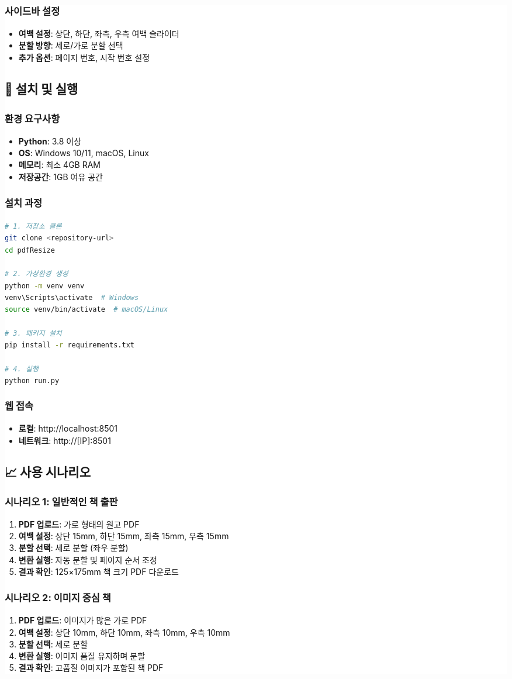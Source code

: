 ### 사이드바 설정
- **여백 설정**: 상단, 하단, 좌측, 우측 여백 슬라이더
- **분할 방향**: 세로/가로 분할 선택
- **추가 옵션**: 페이지 번호, 시작 번호 설정

## 🔧 설치 및 실행

### 환경 요구사항
- **Python**: 3.8 이상
- **OS**: Windows 10/11, macOS, Linux
- **메모리**: 최소 4GB RAM
- **저장공간**: 1GB 여유 공간

### 설치 과정
```bash
# 1. 저장소 클론
git clone <repository-url>
cd pdfResize

# 2. 가상환경 생성
python -m venv venv
venv\Scripts\activate  # Windows
source venv/bin/activate  # macOS/Linux

# 3. 패키지 설치
pip install -r requirements.txt

# 4. 실행
python run.py
```

### 웹 접속
- **로컬**: http://localhost:8501
- **네트워크**: http://[IP]:8501

## 📈 사용 시나리오

### 시나리오 1: 일반적인 책 출판
1. **PDF 업로드**: 가로 형태의 원고 PDF
2. **여백 설정**: 상단 15mm, 하단 15mm, 좌측 15mm, 우측 15mm
3. **분할 선택**: 세로 분할 (좌우 분할)
4. **변환 실행**: 자동 분할 및 페이지 순서 조정
5. **결과 확인**: 125×175mm 책 크기 PDF 다운로드

### 시나리오 2: 이미지 중심 책
1. **PDF 업로드**: 이미지가 많은 가로 PDF
2. **여백 설정**: 상단 10mm, 하단 10mm, 좌측 10mm, 우측 10mm
3. **분할 선택**: 세로 분할
4. **변환 실행**: 이미지 품질 유지하며 분할
5. **결과 확인**: 고품질 이미지가 포함된 책 PDF
